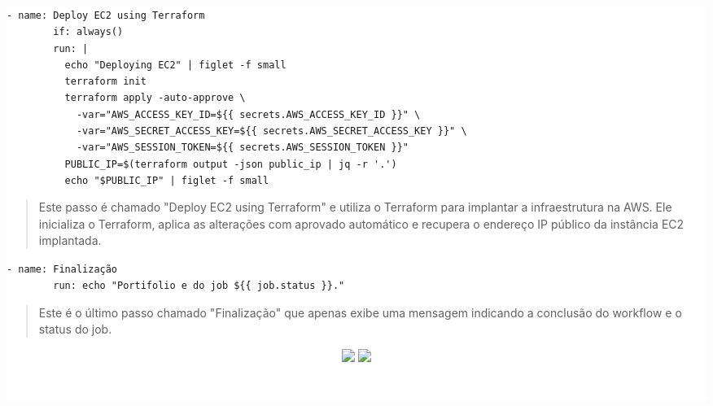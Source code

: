 ```
- name: Deploy EC2 using Terraform
        if: always()
        run: |
          echo "Deploying EC2" | figlet -f small
          terraform init
          terraform apply -auto-approve \
            -var="AWS_ACCESS_KEY_ID=${{ secrets.AWS_ACCESS_KEY_ID }}" \
            -var="AWS_SECRET_ACCESS_KEY=${{ secrets.AWS_SECRET_ACCESS_KEY }}" \
            -var="AWS_SESSION_TOKEN=${{ secrets.AWS_SESSION_TOKEN }}"
          PUBLIC_IP=$(terraform output -json public_ip | jq -r '.')
          echo "$PUBLIC_IP" | figlet -f small
```
> Este passo é chamado "Deploy EC2 using Terraform" e utiliza o Terraform para implantar a infraestrutura na AWS. Ele inicializa o Terraform, aplica as alterações com aprovado automático e recupera o endereço IP público da instância EC2 implantada.

```
- name: Finalização
        run: echo "Portifolio e do job ${{ job.status }}."
```
> Este é o último passo chamado "Finalização" que apenas exibe uma mensagem indicando a conclusão do workflow e o status do job.

<div align="center">
    <img src="https://img.shields.io/badge/workflow-%231f8b4c.svg?style=for-the-badge&logo=github-actions&logoColor=white" height="65">
    <img src="https://img.shields.io/badge/yml-%230055AF.svg?style=for-the-badge&logo=yaml&logoColor=white" height="65"></div>
<br><br>

